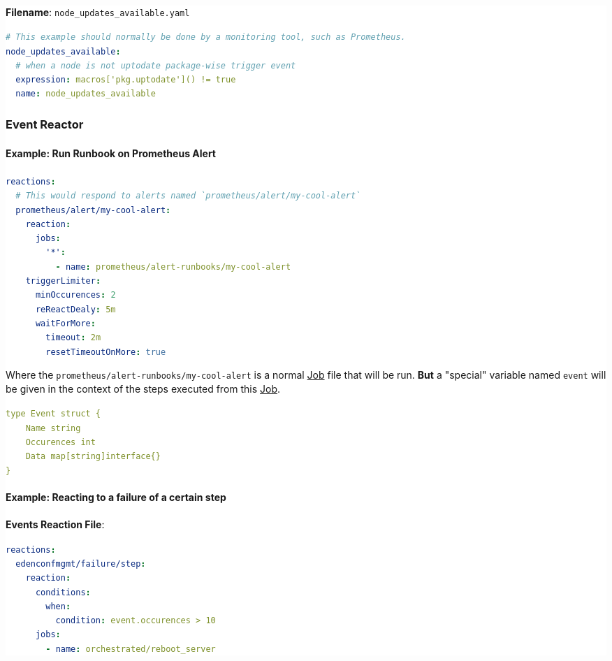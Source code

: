 **Filename**: `node_updates_available.yaml`

```yaml
# This example should normally be done by a monitoring tool, such as Prometheus.
node_updates_available:
  # when a node is not uptodate package-wise trigger event
  expression: macros['pkg.uptodate']() != true
  name: node_updates_available
```

### Event Reactor

#### Example: Run Runbook on Prometheus Alert

```yaml
reactions:
  # This would respond to alerts named `prometheus/alert/my-cool-alert`
  prometheus/alert/my-cool-alert:
    reaction:
      jobs:
        '*':
          - name: prometheus/alert-runbooks/my-cool-alert
    triggerLimiter:
      minOccurences: 2
      reReactDealy: 5m
      waitForMore:
        timeout: 2m
        resetTimeoutOnMore: true
```

Where the `prometheus/alert-runbooks/my-cool-alert` is a normal [Job](#jobs) file that will be run.
**But** a "special" variable named `event` will be given in the context of the steps executed from this [Job](#jobs).

```yaml
type Event struct {
    Name string
    Occurences int
    Data map[string]interface{}
}
```

#### Example: Reacting to a failure of a certain step

**Events Reaction File**:

```yaml
reactions:
  edenconfmgmt/failure/step:
    reaction:
      conditions:
        when:
          condition: event.occurences > 10
      jobs:
        - name: orchestrated/reboot_server
```
